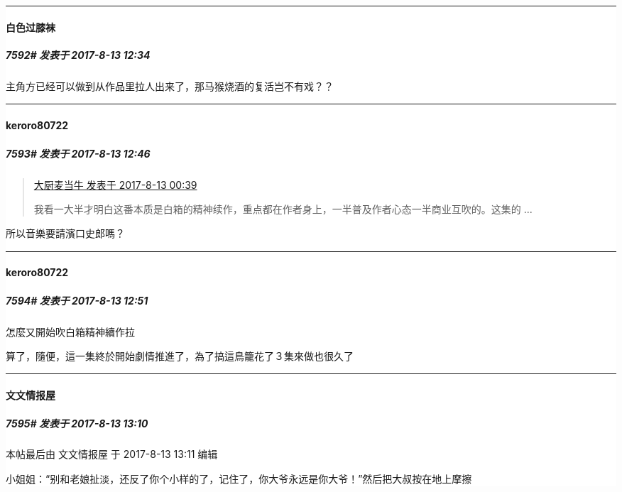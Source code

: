 




-----

####  白色过膝袜  
##### 7592#       发表于 2017-8-13 12:34




主角方已经可以做到从作品里拉人出来了，那马猴烧酒的复活岂不有戏？？







-----

####  keroro80722  
##### 7593#       发表于 2017-8-13 12:46



<blockquote><a href="httphttps://bbs.saraba1st.com/2b/forum.php?mod=redirect&amp;goto=findpost&amp;pid=36867666&amp;ptid=1356195" target="_blank">大厨麦当牛 发表于 2017-8-13 00:39</a>

我看一大半才明白这番本质是白箱的精神续作，重点都在作者身上，一半普及作者心态一半商业互吹的。这集的 ...</blockquote>
所以音樂要請濱口史郎嗎？







-----

####  keroro80722  
##### 7594#       发表于 2017-8-13 12:51




怎麼又開始吹白箱精神續作拉

算了，隨便，這一集終於開始劇情推進了，為了搞這鳥籠花了３集來做也很久了







-----

####  文文情报屋  
##### 7595#       发表于 2017-8-13 13:10



 本帖最后由 文文情报屋 于 2017-8-13 13:11 编辑 

小姐姐：“别和老娘扯淡，还反了你个小样的了，记住了，你大爷永远是你大爷！”然后把大叔按在地上摩擦
